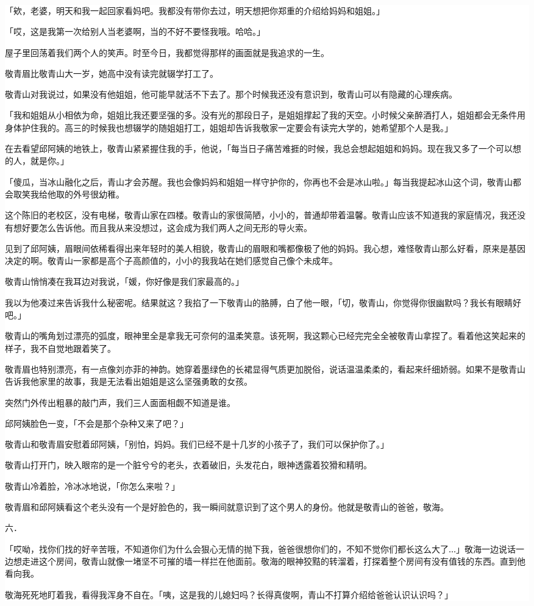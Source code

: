 「欸，老婆，明天和我一起回家看妈吧。我都没有带你去过，明天想把你郑重的介绍给妈妈和姐姐。」


「哎，这是我第一次给别人当老婆啊，当的不好不要怪我哦。哈哈。」


屋子里回荡着我们两个人的笑声。时至今日，我都觉得那样的画面就是我追求的一生。


敬青眉比敬青山大一岁，她高中没有读完就辍学打工了。


敬青山对我说过，如果没有他姐姐，他可能早就活不下去了。那个时候我还没有意识到，敬青山可以有隐藏的心理疾病。


「我和姐姐从小相依为命，姐姐比我还要坚强的多。没有光的那段日子，是姐姐撑起了我的天空。小时候父亲醉酒打人，姐姐都会无条件用身体护住我的。高三的时候我也想辍学的随姐姐打工，姐姐却告诉我敬家一定要会有读完大学的，她希望那个人是我。」


在去看望邱阿姨的地铁上，敬青山紧紧握住我的手，他说，「每当日子痛苦难捱的时候，我总会想起姐姐和妈妈。现在我又多了一个可以想的人，就是你。」


「傻瓜，当冰山融化之后，青山才会苏醒。我也会像妈妈和姐姐一样守护你的，你再也不会是冰山啦。」每当我提起冰山这个词，敬青山都会取笑我给他取的外号很幼稚。


这个陈旧的老校区，没有电梯，敬青山家在四楼。敬青山的家很简陋，小小的，普通却带着温馨。敬青山应该不知道我的家庭情况，我还没有想好要怎么告诉他。而且我从来没想过，这会成为我们两人之间无形的导火索。


见到了邱阿姨，眉眼间依稀看得出来年轻时的美人相貌，敬青山的眉眼和嘴都像极了他的妈妈。我心想，难怪敬青山那么好看，原来是基因决定的啊。敬青山一家都是高个子高颜值的，小小的我我站在她们感觉自己像个未成年。


敬青山悄悄凑在我耳边对我说，「媛，你好像是我们家最高的。」


我以为他凑过来告诉我什么秘密呢。结果就这？我掐了一下敬青山的胳膊，白了他一眼，「切，敬青山，你觉得你很幽默吗？我长有眼睛好吧。」


敬青山的嘴角划过漂亮的弧度，眼神里全是拿我无可奈何的温柔笑意。该死啊，我这颗心已经完完全全被敬青山拿捏了。看着他这笑起来的样子，我不自觉地跟着笑了。


敬青眉也特别漂亮，有一点像刘亦菲的神韵。她穿着墨绿色的长裙显得气质更加脱俗，说话温温柔柔的，看起来纤细娇弱。如果不是敬青山告诉我他家里的故事，我是无法看出姐姐是这么坚强勇敢的女孩。


突然门外传出粗暴的敲门声，我们三人面面相觑不知道是谁。


邱阿姨脸色一变，「不会是那个杂种又来了吧？」


敬青山和敬青眉安慰着邱阿姨，「别怕，妈妈。我们已经不是十几岁的小孩子了，我们可以保护你了。」


敬青山打开门，映入眼帘的是一个脏兮兮的老头，衣着破旧，头发花白，眼神透露着狡猾和精明。


敬青山冷着脸，冷冰冰地说，「你怎么来啦？」


敬青眉和邱阿姨看这个老头没有一个是好脸色的，我一瞬间就意识到了这个男人的身份。他就是敬青山的爸爸，敬海。


六．


「哎呦，找你们找的好辛苦哦，不知道你们为什么会狠心无情的抛下我，爸爸很想你们的，不知不觉你们都长这么大了...」敬海一边说话一边想走进这个房间，敬青山就像一堵坚不可摧的墙一样拦在他面前。敬海的眼神狡黠的转溜着，打探着整个房间有没有值钱的东西。直到他看向我。


敬海死死地盯着我，看得我浑身不自在。「咦，这是我的儿媳妇吗？长得真俊啊，青山不打算介绍给爸爸认识认识吗？」
